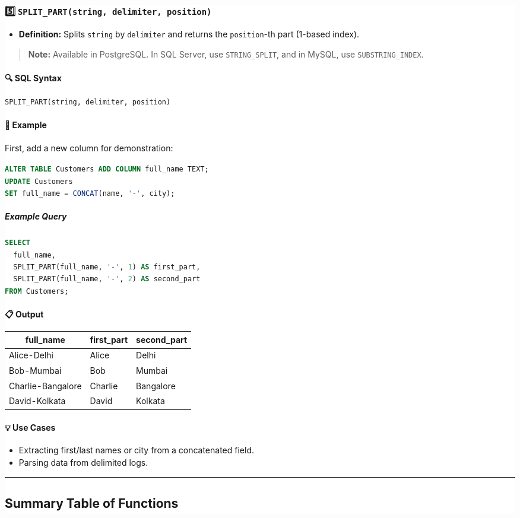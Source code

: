 
### 5️⃣ `SPLIT_PART(string, delimiter, position)`

- **Definition:** Splits `string` by `delimiter` and returns the `position`-th part (1-based index).

> **Note:** Available in PostgreSQL. In SQL Server, use `STRING_SPLIT`, and in MySQL, use `SUBSTRING_INDEX`.

#### 🔍 SQL Syntax

```sql
SPLIT_PART(string, delimiter, position)
```

#### 🧾 Example

First, add a new column for demonstration:

```sql
ALTER TABLE Customers ADD COLUMN full_name TEXT;
UPDATE Customers
SET full_name = CONCAT(name, '-', city);
```

##### Example Query

```sql
SELECT 
  full_name,
  SPLIT_PART(full_name, '-', 1) AS first_part,
  SPLIT_PART(full_name, '-', 2) AS second_part
FROM Customers;
```

#### 📋 Output

| full_name         | first_part | second_part |
| ----------------- | ---------- | ----------- |
| Alice-Delhi       | Alice      | Delhi       |
| Bob-Mumbai        | Bob        | Mumbai      |
| Charlie-Bangalore | Charlie    | Bangalore   |
| David-Kolkata     | David      | Kolkata     |

#### 💡 Use Cases

- Extracting first/last names or city from a concatenated field.
- Parsing data from delimited logs.

---

## Summary Table of Functions
